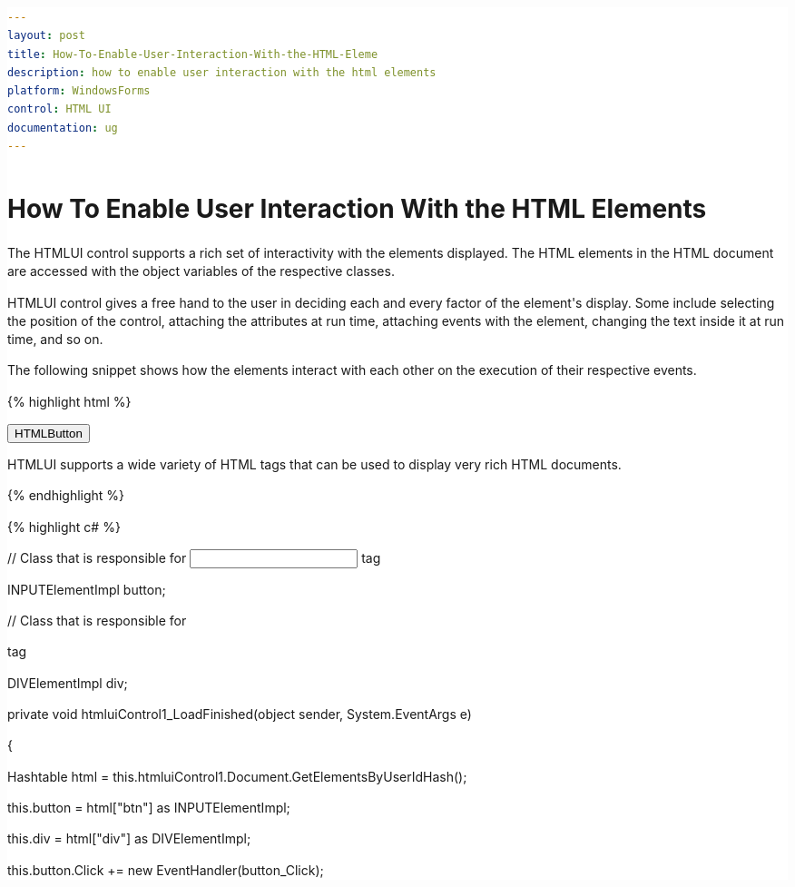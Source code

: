 ```yaml
---
layout: post
title: How-To-Enable-User-Interaction-With-the-HTML-Eleme
description: how to enable user interaction with the html elements
platform: WindowsForms
control: HTML UI
documentation: ug
---
```


# How To Enable User Interaction With the HTML Elements

The HTMLUI control supports a rich set of interactivity with the elements displayed. The HTML elements in the HTML document are accessed with the object variables of the respective classes.

HTMLUI control gives a free hand to the user in deciding each and every factor of the element's display. Some include selecting the position of the control, attaching the attributes at run time, attaching events with the element, changing the text inside it at run time, and so on.

The following snippet shows how the elements interact with each other on the execution of their respective events.



{% highlight html %}



<html>

<head>

<title>HTMLUI Element Interactivity</title>

</head>

<body bgcolor="#DBE2F2">

<p><input type="button" id="btn" value="HTMLButton"/></p>

<p><div id="div">HTMLUI supports a wide variety of HTML tags that can be used to display very rich HTML documents.</div></p>

</body>

</html>

{% endhighlight %}

{% highlight c# %}



// Class that is responsible for <input> tag

INPUTElementImpl button; 



// Class that is responsible for <div> tag

DIVElementImpl div;



private void htmluiControl1_LoadFinished(object sender, System.EventArgs e)

{



 Hashtable html = this.htmluiControl1.Document.GetElementsByUserIdHash();

 this.button = html["btn"] as INPUTElementImpl;

 this.div = html["div"] as DIVElementImpl;

 this.button.Click += new EventHandler(button_Click);